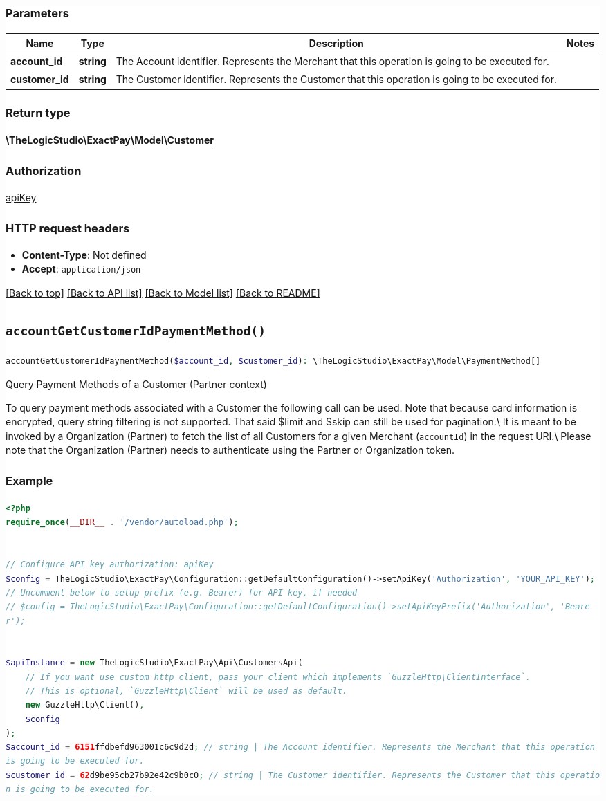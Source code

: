 ### Parameters

| Name | Type | Description  | Notes |
| ------------- | ------------- | ------------- | ------------- |
| **account_id** | **string**| The Account identifier. Represents the Merchant that this operation is going to be executed for. | |
| **customer_id** | **string**| The Customer identifier. Represents the Customer that this operation is going to be executed for. | |

### Return type

[**\TheLogicStudio\ExactPay\Model\Customer**](../Model/Customer.md)

### Authorization

[apiKey](../../README.md#apiKey)

### HTTP request headers

- **Content-Type**: Not defined
- **Accept**: `application/json`

[[Back to top]](#) [[Back to API list]](../../README.md#endpoints)
[[Back to Model list]](../../README.md#models)
[[Back to README]](../../README.md)

## `accountGetCustomerIdPaymentMethod()`

```php
accountGetCustomerIdPaymentMethod($account_id, $customer_id): \TheLogicStudio\ExactPay\Model\PaymentMethod[]
```

Query Payment Methods of a Customer (Partner context)

To query payment methods associated with a Customer the following call can be used. Note that because card information is encrypted, query string filtering is not supported. That said $limit and $skip can still be used for pagination.\\ It is meant to be invoked by a Organization (Partner) to fetch the list of all Customers for a given Merchant (`accountId`) in the request URI.\\ Please note that the Organization (Partner) needs to authenticate using the Partner or Organization token.

### Example

```php
<?php
require_once(__DIR__ . '/vendor/autoload.php');


// Configure API key authorization: apiKey
$config = TheLogicStudio\ExactPay\Configuration::getDefaultConfiguration()->setApiKey('Authorization', 'YOUR_API_KEY');
// Uncomment below to setup prefix (e.g. Bearer) for API key, if needed
// $config = TheLogicStudio\ExactPay\Configuration::getDefaultConfiguration()->setApiKeyPrefix('Authorization', 'Bearer');


$apiInstance = new TheLogicStudio\ExactPay\Api\CustomersApi(
    // If you want use custom http client, pass your client which implements `GuzzleHttp\ClientInterface`.
    // This is optional, `GuzzleHttp\Client` will be used as default.
    new GuzzleHttp\Client(),
    $config
);
$account_id = 6151ffdbefd963001c6c9d2d; // string | The Account identifier. Represents the Merchant that this operation is going to be executed for.
$customer_id = 62d9be95cb27b92e42c9b0c0; // string | The Customer identifier. Represents the Customer that this operation is going to be executed for.
```